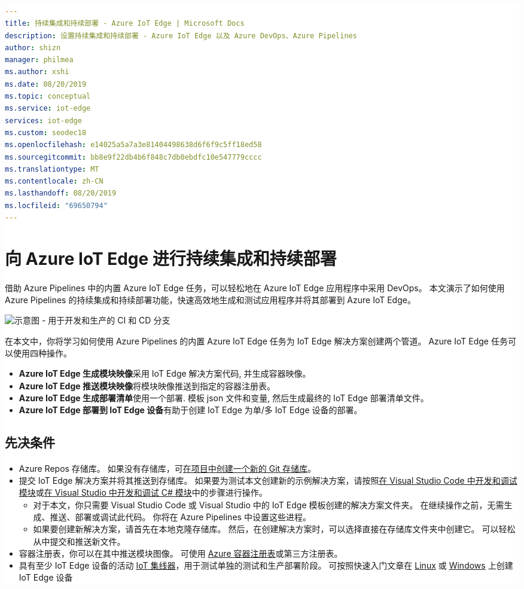 ```yaml
---
title: 持续集成和持续部署 - Azure IoT Edge | Microsoft Docs
description: 设置持续集成和持续部署 - Azure IoT Edge 以及 Azure DevOps、Azure Pipelines
author: shizn
manager: philmea
ms.author: xshi
ms.date: 08/20/2019
ms.topic: conceptual
ms.service: iot-edge
services: iot-edge
ms.custom: seodec18
ms.openlocfilehash: e14025a5a7a3e81404498638d6f6f9c5ff18ed58
ms.sourcegitcommit: bb8e9f22db4b6f848c7db0ebdfc10e547779cccc
ms.translationtype: MT
ms.contentlocale: zh-CN
ms.lasthandoff: 08/20/2019
ms.locfileid: "69650794"
---
```

# <a name="continuous-integration-and-continuous-deployment-to-azure-iot-edge"></a>向 Azure IoT Edge 进行持续集成和持续部署

借助 Azure Pipelines 中的内置 Azure IoT Edge 任务，可以轻松地在 Azure IoT Edge 应用程序中采用 DevOps。 本文演示了如何使用 Azure Pipelines 的持续集成和持续部署功能，快速高效地生成和测试应用程序并将其部署到 Azure IoT Edge。 

![示意图 - 用于开发和生产的 CI 和 CD 分支](./media/how-to-ci-cd/cd.png)

在本文中，你将学习如何使用 Azure Pipelines 的内置 Azure IoT Edge 任务为 IoT Edge 解决方案创建两个管道。 Azure IoT Edge 任务可以使用四种操作。
   - **Azure IoT Edge 生成模块映像**采用 IoT Edge 解决方案代码, 并生成容器映像。
   - **Azure IoT Edge 推送模块映像**将模块映像推送到指定的容器注册表。
   - **Azure IoT Edge 生成部署清单**使用一个部署. 模板 json 文件和变量, 然后生成最终的 IoT Edge 部署清单文件。
   - **Azure IoT Edge 部署到 IoT Edge 设备**有助于创建 IoT Edge 为单/多 IoT Edge 设备的部署。

## <a name="prerequisites"></a>先决条件

* Azure Repos 存储库。 如果没有存储库，可[在项目中创建一个新的 Git 存储库](https://docs.microsoft.com/azure/devops/repos/git/create-new-repo?view=vsts&tabs=new-nav)。
* 提交 IoT Edge 解决方案并将其推送到存储库。 如果要为测试本文创建新的示例解决方案，请按照[在 Visual Studio Code 中开发和调试模块](how-to-vs-code-develop-module.md)或[在 Visual Studio 中开发和调试 C# 模块](how-to-visual-studio-develop-csharp-module.md)中的步骤进行操作。
   * 对于本文，你只需要 Visual Studio Code 或 Visual Studio 中的 IoT Edge 模板创建的解决方案文件夹。 在继续操作之前，无需生成、推送、部署或调试此代码。 你将在 Azure Pipelines 中设置这些进程。 
   * 如果要创建新解决方案，请首先在本地克隆存储库。 然后，在创建解决方案时，可以选择直接在存储库文件夹中创建它。 可以轻松从中提交和推送新文件。 
* 容器注册表，你可以在其中推送模块图像。 可使用 [Azure 容器注册表](https://docs.microsoft.com/azure/container-registry/)或第三方注册表。 
* 具有至少 IoT Edge 设备的活动 [IoT 集线器](../iot-hub/iot-hub-create-through-portal.md)，用于测试单独的测试和生产部署阶段。 可按照快速入门文章在 [Linux](quickstart-linux.md) 或 [Windows](quickstart.md) 上创建 IoT Edge 设备
